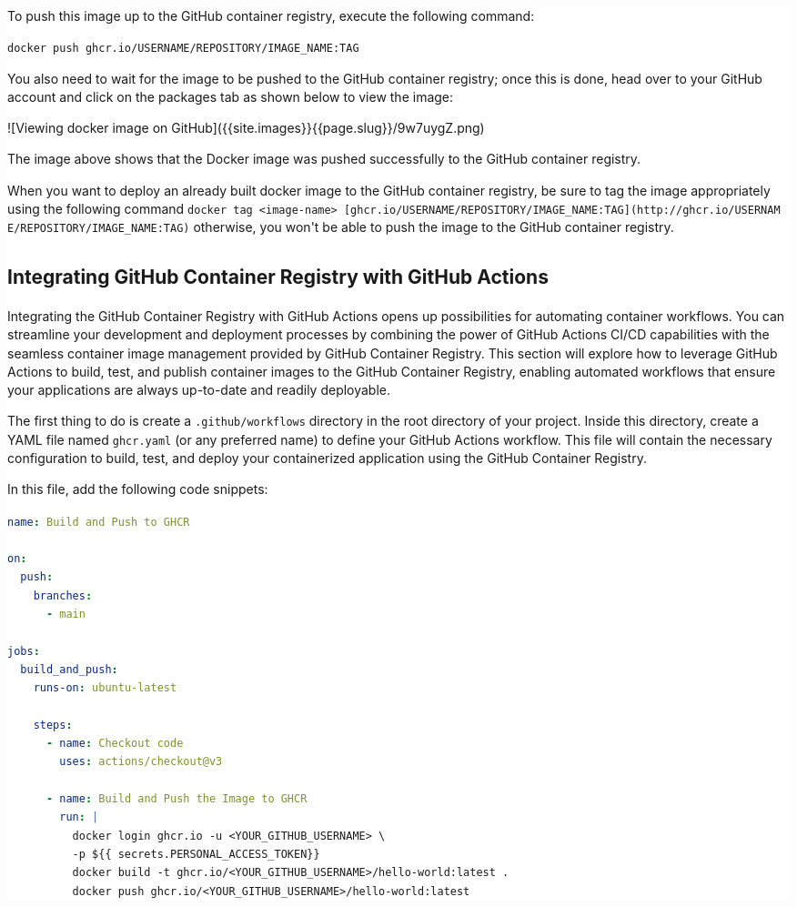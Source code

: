 To push this image up to the GitHub container registry, execute the following command:

~~~{.bash caption=">_"}
docker push ghcr.io/USERNAME/REPOSITORY/IMAGE_NAME:TAG
~~~

You also need to wait for the image to be pushed to the GitHub container registry; once this is done, head over to your GitHub account and click on the packages tab as shown below to view the image:

<div class="wide">
![Viewing docker image on GitHub]({{site.images}}{{page.slug}}/9w7uygZ.png)
</div>

The image above shows that the Docker image was pushed successfully to the GitHub container registry.

When you want to deploy an already built docker image to the GitHub container registry, be sure to tag the image appropriately using the following command `docker tag <image-name> [ghcr.io/USERNAME/REPOSITORY/IMAGE_NAME:TAG](http://ghcr.io/USERNAME/REPOSITORY/IMAGE_NAME:TAG)` otherwise, you won't be able to push the image to the GitHub container registry.

## Integrating GitHub Container Registry with GitHub Actions

Integrating the GitHub Container Registry with GitHub Actions opens up possibilities for automating container workflows. You can streamline your development and deployment processes by combining the power of GitHub Actions CI/CD capabilities with the seamless container image management provided by GitHub Container Registry. This section will explore how to leverage GitHub Actions to build, test, and publish container images to the GitHub Container Registry, enabling automated workflows that ensure your applications are always up-to-date and readily deployable.

The first thing to do is create a `.github/workflows` directory in the root directory of your project. Inside this directory, create a YAML file named `ghcr.yaml` (or any preferred name) to define your GitHub Actions workflow. This file will contain the necessary configuration to build, test, and deploy your containerized application using the GitHub Container Registry.

In this file, add the following code snippets:

~~~{.yml caption="gchr.yaml}
name: Build and Push to GHCR

on:
  push:
    branches:
      - main 

jobs:
  build_and_push:
    runs-on: ubuntu-latest

    steps:
      - name: Checkout code
        uses: actions/checkout@v3
      
      - name: Build and Push the Image to GHCR
        run: |
          docker login ghcr.io -u <YOUR_GITHUB_USERNAME> \
          -p ${{ secrets.PERSONAL_ACCESS_TOKEN}}
          docker build -t ghcr.io/<YOUR_GITHUB_USERNAME>/hello-world:latest .
          docker push ghcr.io/<YOUR_GITHUB_USERNAME>/hello-world:latest
~~~
